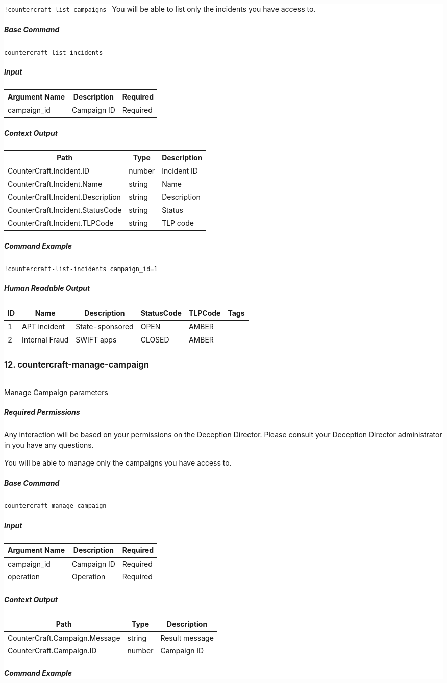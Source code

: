 ```!countercraft-list-campaigns ```
You will be able to list only the incidents you have access to.

##### Base Command

`countercraft-list-incidents`
##### Input

| **Argument Name** | **Description** | **Required** |
| --- | --- | --- |
| campaign_id | Campaign ID | Required |


##### Context Output

| **Path** | **Type** | **Description** |
| --- | --- | --- |
| CounterCraft.Incident.ID | number | Incident ID |
| CounterCraft.Incident.Name | string | Name |
| CounterCraft.Incident.Description | string | Description |
| CounterCraft.Incident.StatusCode | string | Status |
| CounterCraft.Incident.TLPCode | string | TLP code |


##### Command Example
```!countercraft-list-incidents campaign_id=1```

##### Human Readable Output

| **ID** | **Name** | **Description** | **StatusCode** | **TLPCode** | **Tags** |
| --- | --- | --- | --- | --- | --- |
| 1 | APT incident | State-sponsored | OPEN | AMBER | |
| 2 | Internal Fraud | SWIFT apps | CLOSED | AMBER | |

### 12. countercraft-manage-campaign
---
Manage Campaign parameters
##### Required Permissions

Any interaction will be based on your permissions on the Deception Director. Please consult
your Deception Director administrator in you have any questions.

You will be able to manage only the campaigns you have access to.

##### Base Command

`countercraft-manage-campaign`
##### Input

| **Argument Name** | **Description** | **Required** |
| --- | --- | --- |
| campaign_id | Campaign ID | Required |
| operation | Operation | Required |


##### Context Output

| **Path** | **Type** | **Description** |
| --- | --- | --- |
| CounterCraft.Campaign.Message | string | Result message |
| CounterCraft.Campaign.ID | number | Campaign ID |


##### Command Example
```